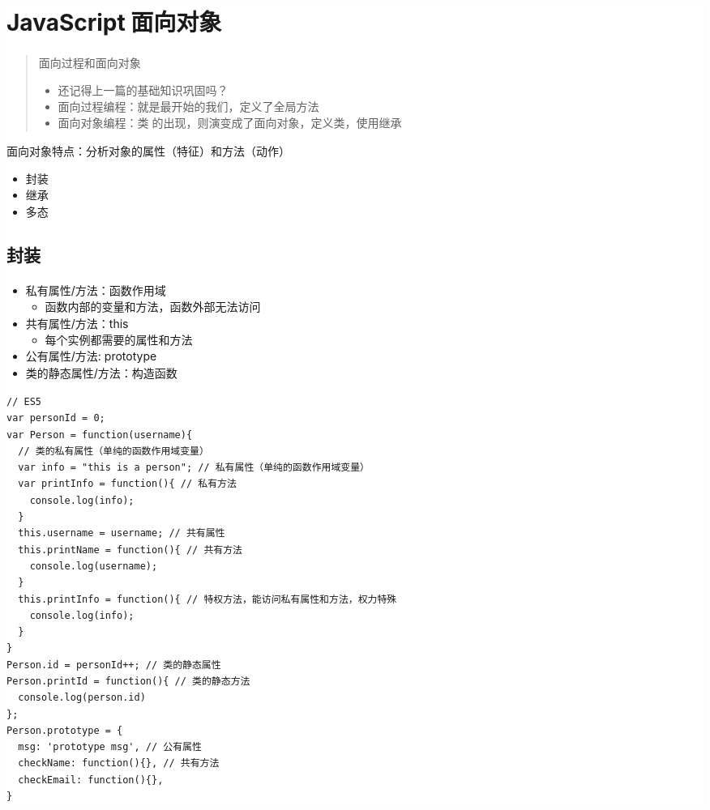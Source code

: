 # JavaScript 面向对象

> 面向过程和面向对象
>
> - 还记得上一篇的基础知识巩固吗？
> - 面向过程编程：就是最开始的我们，定义了全局方法
> - 面向对象编程：类 的出现，则演变成了面向对象，定义类，使用继承

面向对象特点：分析对象的属性（特征）和方法（动作）

- 封装
- 继承
- 多态

## 封装

- 私有属性/方法：函数作用域
  - 函数内部的变量和方法，函数外部无法访问
- 共有属性/方法：this
  - 每个实例都需要的属性和方法
- 公有属性/方法: prototype
- 类的静态属性/方法：构造函数

>

```JS
// ES5
var personId = 0;
var Person = function(username){
  // 类的私有属性（单纯的函数作用域变量）
  var info = "this is a person"; // 私有属性（单纯的函数作用域变量）
  var printInfo = function(){ // 私有方法
    console.log(info);
  }
  this.username = username; // 共有属性
  this.printName = function(){ // 共有方法
    console.log(username);
  }
  this.printInfo = function(){ // 特权方法，能访问私有属性和方法，权力特殊
    console.log(info);
  }
}
Person.id = personId++; // 类的静态属性
Person.printId = function(){ // 类的静态方法
  console.log(person.id)
};
Person.prototype = {
  msg: 'prototype msg', // 公有属性
  checkName: function(){}, // 共有方法
  checkEmail: function(){},
}
```
